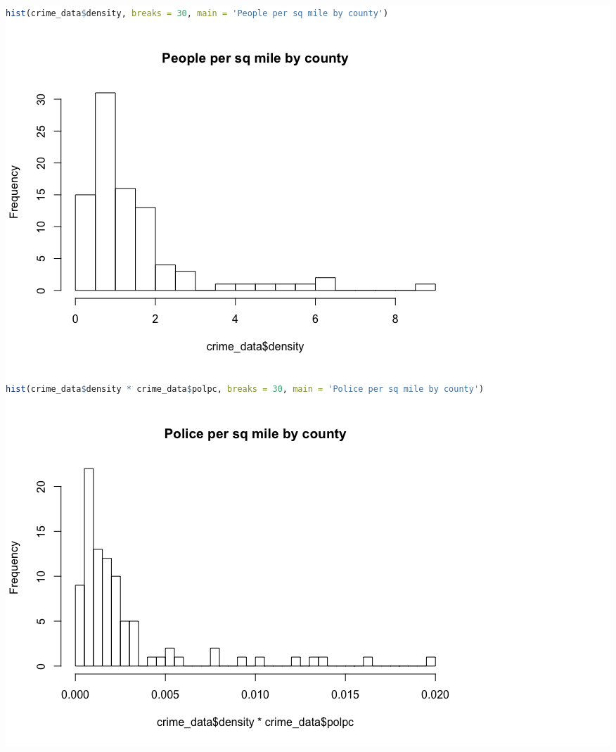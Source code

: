 ``` r
hist(crime_data$density, breaks = 30, main = 'People per sq mile by county')
```

![](eda_files/figure-gfm/unnamed-chunk-19-1.png)

``` r
hist(crime_data$density * crime_data$polpc, breaks = 30, main = 'Police per sq mile by county')
```

![](eda_files/figure-gfm/unnamed-chunk-19-2.png)
